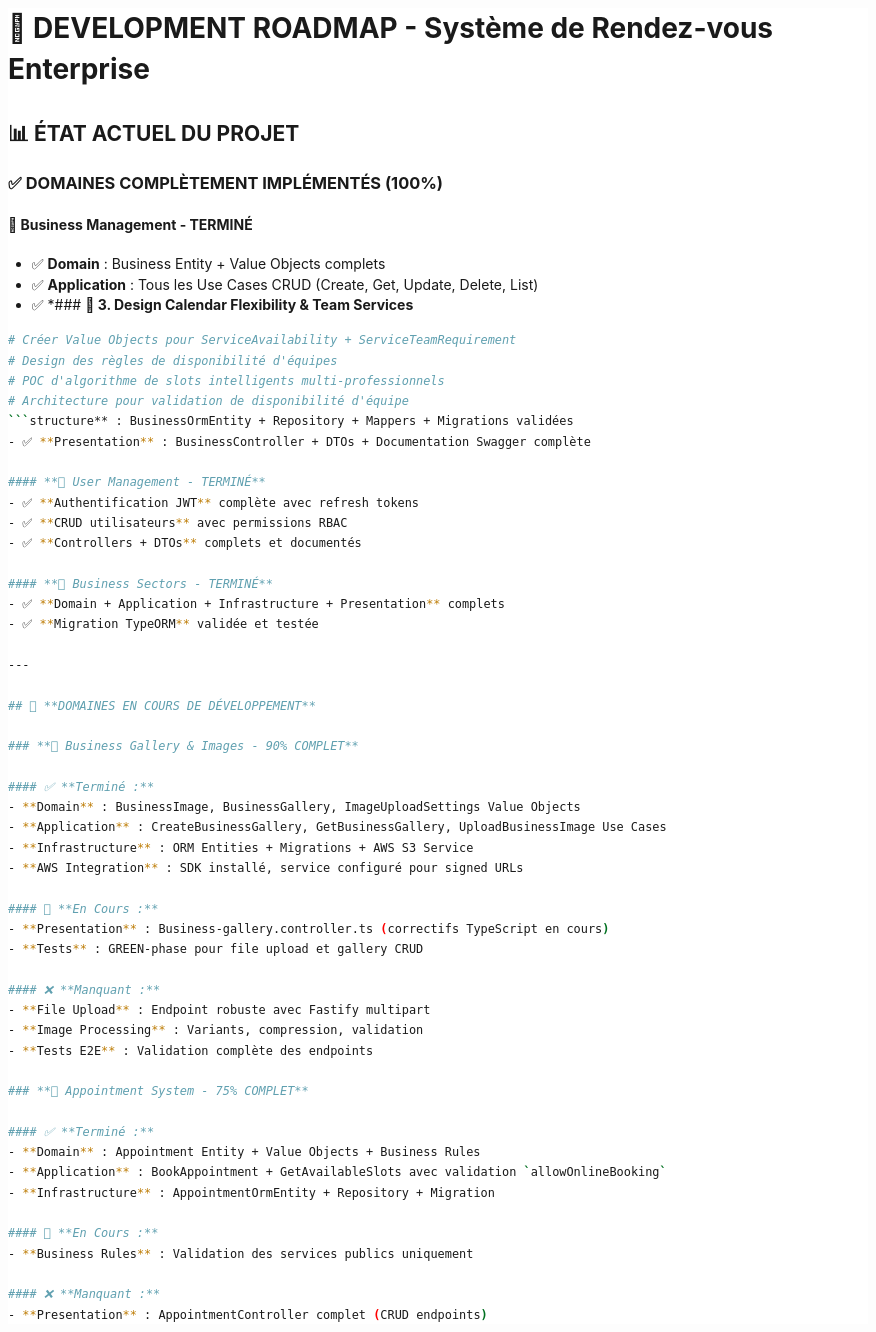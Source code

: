 # 🎯 DEVELOPMENT ROADMAP - Système de Rendez-vous Enterprise

## 📊 **ÉTAT ACTUEL DU PROJET**

### ✅ **DOMAINES COMPLÈTEMENT IMPLÉMENTÉS (100%)**

#### **🏢 Business Management - TERMINÉ**

- ✅ **Domain** : Business Entity + Value Objects complets
- ✅ **Application** : Tous les Use Cases CRUD (Create, Get, Update, Delete, List)
- ✅ \*### **🎯 3. Design Calendar Flexibility & Team Services**

````bash
# Créer Value Objects pour ServiceAvailability + ServiceTeamRequirement
# Design des règles de disponibilité d'équipes
# POC d'algorithme de slots intelligents multi-professionnels
# Architecture pour validation de disponibilité d'équipe
```structure** : BusinessOrmEntity + Repository + Mappers + Migrations validées
- ✅ **Presentation** : BusinessController + DTOs + Documentation Swagger complète

#### **👥 User Management - TERMINÉ**
- ✅ **Authentification JWT** complète avec refresh tokens
- ✅ **CRUD utilisateurs** avec permissions RBAC
- ✅ **Controllers + DTOs** complets et documentés

#### **📂 Business Sectors - TERMINÉ**
- ✅ **Domain + Application + Infrastructure + Presentation** complets
- ✅ **Migration TypeORM** validée et testée

---

## 🔄 **DOMAINES EN COURS DE DÉVELOPPEMENT**

### **📸 Business Gallery & Images - 90% COMPLET**

#### ✅ **Terminé :**
- **Domain** : BusinessImage, BusinessGallery, ImageUploadSettings Value Objects
- **Application** : CreateBusinessGallery, GetBusinessGallery, UploadBusinessImage Use Cases
- **Infrastructure** : ORM Entities + Migrations + AWS S3 Service
- **AWS Integration** : SDK installé, service configuré pour signed URLs

#### 🔄 **En Cours :**
- **Presentation** : Business-gallery.controller.ts (correctifs TypeScript en cours)
- **Tests** : GREEN-phase pour file upload et gallery CRUD

#### ❌ **Manquant :**
- **File Upload** : Endpoint robuste avec Fastify multipart
- **Image Processing** : Variants, compression, validation
- **Tests E2E** : Validation complète des endpoints

### **📅 Appointment System - 75% COMPLET**

#### ✅ **Terminé :**
- **Domain** : Appointment Entity + Value Objects + Business Rules
- **Application** : BookAppointment + GetAvailableSlots avec validation `allowOnlineBooking`
- **Infrastructure** : AppointmentOrmEntity + Repository + Migration

#### 🔄 **En Cours :**
- **Business Rules** : Validation des services publics uniquement

#### ❌ **Manquant :**
- **Presentation** : AppointmentController complet (CRUD endpoints)
````